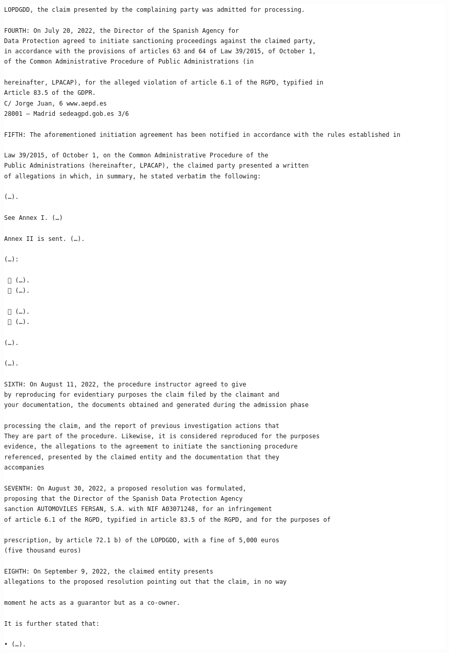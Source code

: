 ```
LOPDGDD, the claim presented by the complaining party was admitted for processing.

FOURTH: On July 20, 2022, the Director of the Spanish Agency for
Data Protection agreed to initiate sanctioning proceedings against the claimed party,
in accordance with the provisions of articles 63 and 64 of Law 39/2015, of October 1,
of the Common Administrative Procedure of Public Administrations (in

hereinafter, LPACAP), for the alleged violation of article 6.1 of the RGPD, typified in
Article 83.5 of the GDPR.
C/ Jorge Juan, 6 www.aepd.es
28001 – Madrid sedeagpd.gob.es 3/6

FIFTH: The aforementioned initiation agreement has been notified in accordance with the rules established in

Law 39/2015, of October 1, on the Common Administrative Procedure of the
Public Administrations (hereinafter, LPACAP), the claimed party presented a written
of allegations in which, in summary, he stated verbatim the following:

(…).

See Annex I. (…)

Annex II is sent. (…).

(…):

  (…).
  (…).

  (…).
  (…).

(…).

(…).

SIXTH: On August 11, 2022, the procedure instructor agreed to give
by reproducing for evidentiary purposes the claim filed by the claimant and
your documentation, the documents obtained and generated during the admission phase

processing the claim, and the report of previous investigation actions that
They are part of the procedure. Likewise, it is considered reproduced for the purposes
evidence, the allegations to the agreement to initiate the sanctioning procedure
referenced, presented by the claimed entity and the documentation that they
accompanies

SEVENTH: On August 30, 2022, a proposed resolution was formulated,
proposing that the Director of the Spanish Data Protection Agency
sanction AUTOMOVILES FERSAN, S.A. with NIF A03071248, for an infringement
of article 6.1 of the RGPD, typified in article 83.5 of the RGPD, and for the purposes of

prescription, by article 72.1 b) of the LOPDGDD, with a fine of 5,000 euros
(five thousand euros)

EIGHTH: On September 9, 2022, the claimed entity presents
allegations to the proposed resolution pointing out that the claim, in no way

moment he acts as a guarantor but as a co-owner.

It is further stated that:

• (…).
```